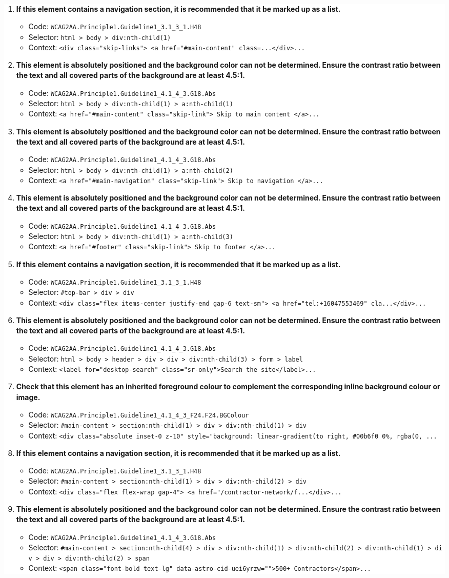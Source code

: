 1. **If this element contains a navigation section, it is recommended that it be marked up as a list.**
   - Code: `WCAG2AA.Principle1.Guideline1_3.1_3_1.H48`
   - Selector: `html > body > div:nth-child(1)`
   - Context: `<div class="skip-links"> <a href="#main-content" class=...</div>...`

2. **This element is absolutely positioned and the background color can not be determined. Ensure the contrast ratio between the text and all covered parts of the background are at least 4.5:1.**
   - Code: `WCAG2AA.Principle1.Guideline1_4.1_4_3.G18.Abs`
   - Selector: `html > body > div:nth-child(1) > a:nth-child(1)`
   - Context: `<a href="#main-content" class="skip-link"> Skip to main content </a>...`

3. **This element is absolutely positioned and the background color can not be determined. Ensure the contrast ratio between the text and all covered parts of the background are at least 4.5:1.**
   - Code: `WCAG2AA.Principle1.Guideline1_4.1_4_3.G18.Abs`
   - Selector: `html > body > div:nth-child(1) > a:nth-child(2)`
   - Context: `<a href="#main-navigation" class="skip-link"> Skip to navigation </a>...`

4. **This element is absolutely positioned and the background color can not be determined. Ensure the contrast ratio between the text and all covered parts of the background are at least 4.5:1.**
   - Code: `WCAG2AA.Principle1.Guideline1_4.1_4_3.G18.Abs`
   - Selector: `html > body > div:nth-child(1) > a:nth-child(3)`
   - Context: `<a href="#footer" class="skip-link"> Skip to footer </a>...`

5. **If this element contains a navigation section, it is recommended that it be marked up as a list.**
   - Code: `WCAG2AA.Principle1.Guideline1_3.1_3_1.H48`
   - Selector: `#top-bar > div > div`
   - Context: `<div class="flex items-center justify-end gap-6 text-sm"> <a href="tel:+16047553469" cla...</div>...`

6. **This element is absolutely positioned and the background color can not be determined. Ensure the contrast ratio between the text and all covered parts of the background are at least 4.5:1.**
   - Code: `WCAG2AA.Principle1.Guideline1_4.1_4_3.G18.Abs`
   - Selector: `html > body > header > div > div > div:nth-child(3) > form > label`
   - Context: `<label for="desktop-search" class="sr-only">Search the site</label>...`

7. **Check that this element has an inherited foreground colour to complement the corresponding inline background colour or image.**
   - Code: `WCAG2AA.Principle1.Guideline1_4.1_4_3_F24.F24.BGColour`
   - Selector: `#main-content > section:nth-child(1) > div > div:nth-child(1) > div`
   - Context: `<div class="absolute inset-0 z-10" style="background: linear-gradient(to right, #00b6f0 0%, rgba(0, ...`

8. **If this element contains a navigation section, it is recommended that it be marked up as a list.**
   - Code: `WCAG2AA.Principle1.Guideline1_3.1_3_1.H48`
   - Selector: `#main-content > section:nth-child(1) > div > div:nth-child(2) > div`
   - Context: `<div class="flex flex-wrap gap-4"> <a href="/contractor-network/f...</div>...`

9. **This element is absolutely positioned and the background color can not be determined. Ensure the contrast ratio between the text and all covered parts of the background are at least 4.5:1.**
   - Code: `WCAG2AA.Principle1.Guideline1_4.1_4_3.G18.Abs`
   - Selector: `#main-content > section:nth-child(4) > div > div:nth-child(1) > div:nth-child(2) > div:nth-child(1) > div > div > div:nth-child(2) > span`
   - Context: `<span class="font-bold text-lg" data-astro-cid-uei6yrzw="">500+ Contractors</span>...`
